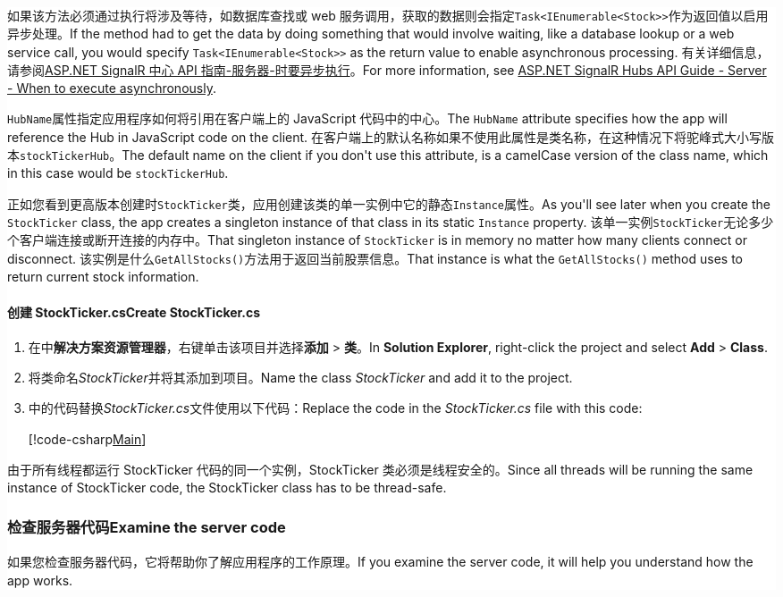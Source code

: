 <span data-ttu-id="4a7bf-168">如果该方法必须通过执行将涉及等待，如数据库查找或 web 服务调用，获取的数据则会指定`Task<IEnumerable<Stock>>`作为返回值以启用异步处理。</span><span class="sxs-lookup"><span data-stu-id="4a7bf-168">If the method had to get the data by doing something that would involve waiting, like a database lookup or a web service call, you would specify `Task<IEnumerable<Stock>>` as the return value to enable asynchronous processing.</span></span> <span data-ttu-id="4a7bf-169">有关详细信息，请参阅[ASP.NET SignalR 中心 API 指南-服务器-时要异步执行](../guide-to-the-api/hubs-api-guide-server.md#asyncmethods)。</span><span class="sxs-lookup"><span data-stu-id="4a7bf-169">For more information, see [ASP.NET SignalR Hubs API Guide - Server - When to execute asynchronously](../guide-to-the-api/hubs-api-guide-server.md#asyncmethods).</span></span>

<span data-ttu-id="4a7bf-170">`HubName`属性指定应用程序如何将引用在客户端上的 JavaScript 代码中的中心。</span><span class="sxs-lookup"><span data-stu-id="4a7bf-170">The `HubName` attribute specifies how the app will reference the Hub in JavaScript code on the client.</span></span> <span data-ttu-id="4a7bf-171">在客户端上的默认名称如果不使用此属性是类名称，在这种情况下将驼峰式大小写版本`stockTickerHub`。</span><span class="sxs-lookup"><span data-stu-id="4a7bf-171">The default name on the client if you don't use this attribute, is a camelCase version of the class name, which in this case would be `stockTickerHub`.</span></span>

<span data-ttu-id="4a7bf-172">正如您看到更高版本创建时`StockTicker`类，应用创建该类的单一实例中它的静态`Instance`属性。</span><span class="sxs-lookup"><span data-stu-id="4a7bf-172">As you'll see later when you create the `StockTicker` class, the app creates a singleton instance of that class in its static `Instance` property.</span></span> <span data-ttu-id="4a7bf-173">该单一实例`StockTicker`无论多少个客户端连接或断开连接的内存中。</span><span class="sxs-lookup"><span data-stu-id="4a7bf-173">That singleton instance of `StockTicker` is in memory no matter how many clients connect or disconnect.</span></span> <span data-ttu-id="4a7bf-174">该实例是什么`GetAllStocks()`方法用于返回当前股票信息。</span><span class="sxs-lookup"><span data-stu-id="4a7bf-174">That instance is what the `GetAllStocks()` method uses to return current stock information.</span></span>

#### <a name="create-stocktickercs"></a><span data-ttu-id="4a7bf-175">创建 StockTicker.cs</span><span class="sxs-lookup"><span data-stu-id="4a7bf-175">Create StockTicker.cs</span></span>

1. <span data-ttu-id="4a7bf-176">在中**解决方案资源管理器**，右键单击该项目并选择**添加** > **类**。</span><span class="sxs-lookup"><span data-stu-id="4a7bf-176">In **Solution Explorer**, right-click the project and select **Add** > **Class**.</span></span>

1. <span data-ttu-id="4a7bf-177">将类命名*StockTicker*并将其添加到项目。</span><span class="sxs-lookup"><span data-stu-id="4a7bf-177">Name the class *StockTicker* and add it to the project.</span></span>

1. <span data-ttu-id="4a7bf-178">中的代码替换*StockTicker.cs*文件使用以下代码：</span><span class="sxs-lookup"><span data-stu-id="4a7bf-178">Replace the code in the *StockTicker.cs* file with this code:</span></span>

    [!code-csharp[Main](tutorial-server-broadcast-with-signalr/samples/sample3.cs)]

<span data-ttu-id="4a7bf-179">由于所有线程都运行 StockTicker 代码的同一个实例，StockTicker 类必须是线程安全的。</span><span class="sxs-lookup"><span data-stu-id="4a7bf-179">Since all threads will be running the same instance of StockTicker code, the StockTicker class has to be thread-safe.</span></span>

### <a name="examine-the-server-code"></a><span data-ttu-id="4a7bf-180">检查服务器代码</span><span class="sxs-lookup"><span data-stu-id="4a7bf-180">Examine the server code</span></span>

<span data-ttu-id="4a7bf-181">如果您检查服务器代码，它将帮助你了解应用程序的工作原理。</span><span class="sxs-lookup"><span data-stu-id="4a7bf-181">If you examine the server code, it will help you understand how the app works.</span></span>
